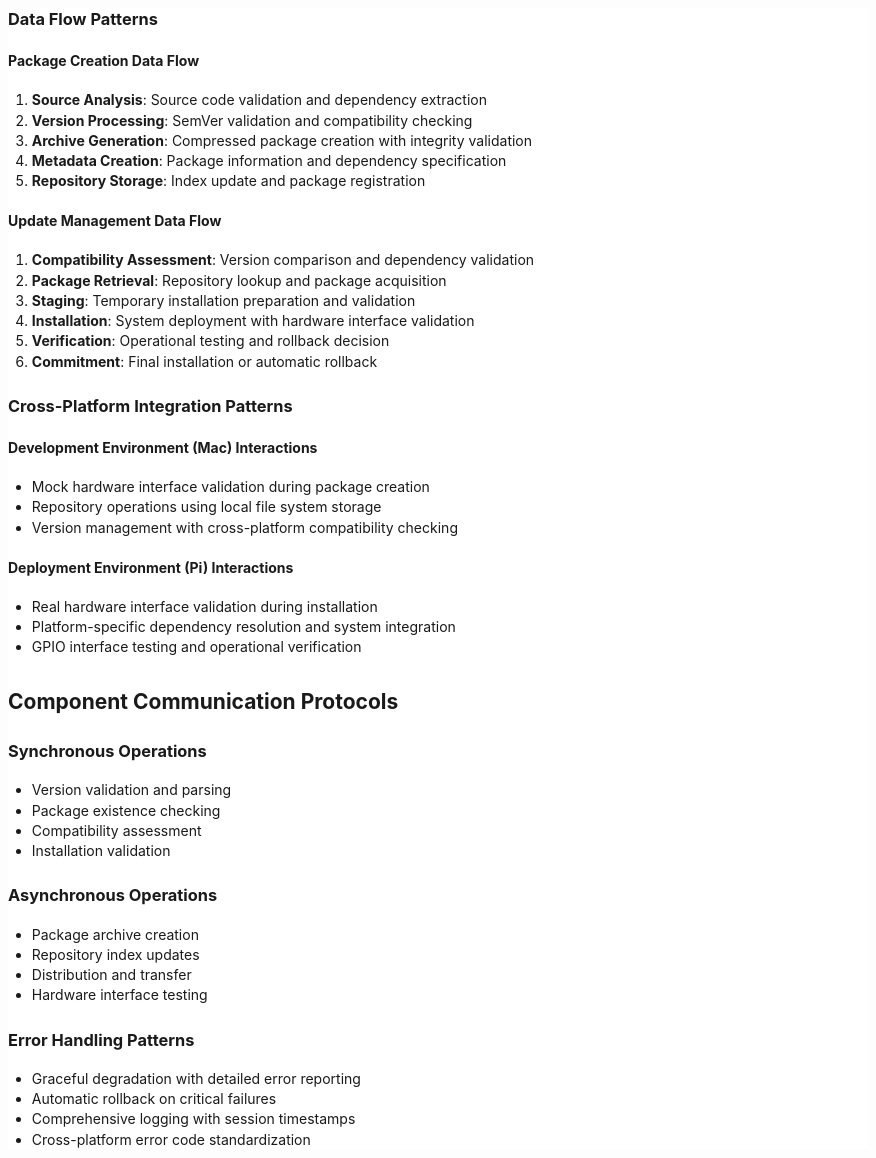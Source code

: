 ### Data Flow Patterns

#### Package Creation Data Flow
1. **Source Analysis**: Source code validation and dependency extraction
2. **Version Processing**: SemVer validation and compatibility checking
3. **Archive Generation**: Compressed package creation with integrity validation
4. **Metadata Creation**: Package information and dependency specification
5. **Repository Storage**: Index update and package registration

#### Update Management Data Flow
1. **Compatibility Assessment**: Version comparison and dependency validation
2. **Package Retrieval**: Repository lookup and package acquisition
3. **Staging**: Temporary installation preparation and validation
4. **Installation**: System deployment with hardware interface validation
5. **Verification**: Operational testing and rollback decision
6. **Commitment**: Final installation or automatic rollback

### Cross-Platform Integration Patterns

#### Development Environment (Mac) Interactions
- Mock hardware interface validation during package creation
- Repository operations using local file system storage
- Version management with cross-platform compatibility checking

#### Deployment Environment (Pi) Interactions
- Real hardware interface validation during installation
- Platform-specific dependency resolution and system integration
- GPIO interface testing and operational verification

## Component Communication Protocols

### Synchronous Operations
- Version validation and parsing
- Package existence checking
- Compatibility assessment
- Installation validation

### Asynchronous Operations
- Package archive creation
- Repository index updates
- Distribution and transfer
- Hardware interface testing

### Error Handling Patterns
- Graceful degradation with detailed error reporting
- Automatic rollback on critical failures
- Comprehensive logging with session timestamps
- Cross-platform error code standardization
